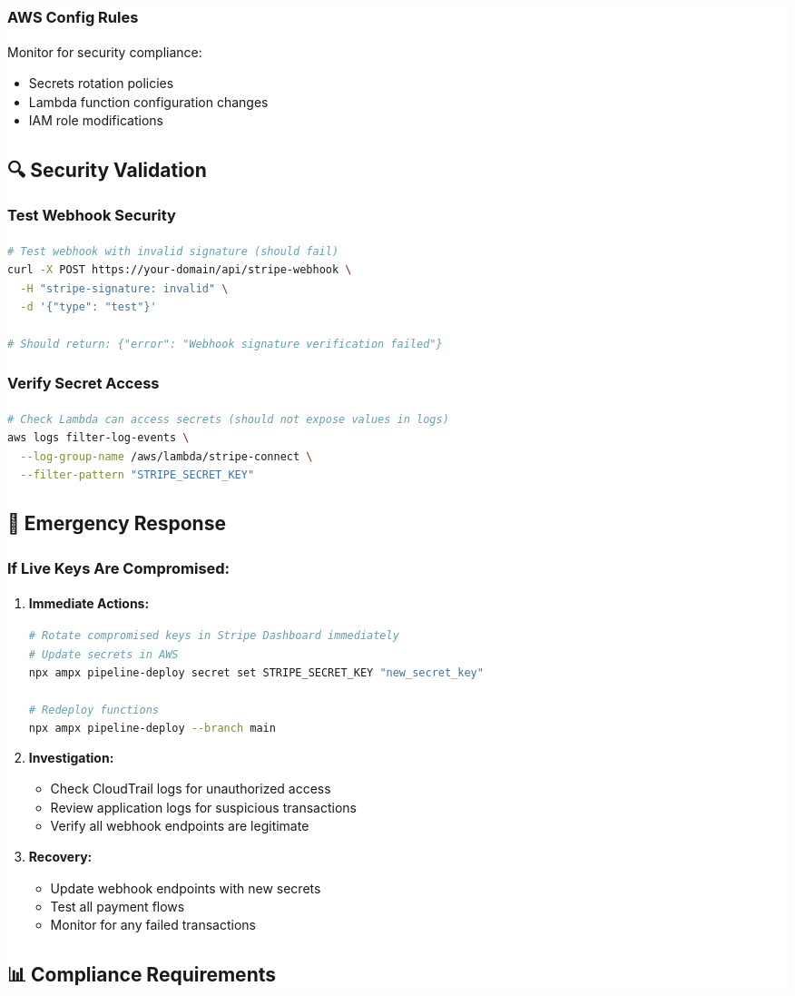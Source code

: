 ### AWS Config Rules

Monitor for security compliance:
- Secrets rotation policies
- Lambda function configuration changes
- IAM role modifications

## 🔍 Security Validation

### Test Webhook Security
```bash
# Test webhook with invalid signature (should fail)
curl -X POST https://your-domain/api/stripe-webhook \
  -H "stripe-signature: invalid" \
  -d '{"type": "test"}'

# Should return: {"error": "Webhook signature verification failed"}
```

### Verify Secret Access
```bash
# Check Lambda can access secrets (should not expose values in logs)
aws logs filter-log-events \
  --log-group-name /aws/lambda/stripe-connect \
  --filter-pattern "STRIPE_SECRET_KEY"
```

## 🚨 Emergency Response

### If Live Keys Are Compromised:

1. **Immediate Actions:**
   ```bash
   # Rotate compromised keys in Stripe Dashboard immediately
   # Update secrets in AWS
   npx ampx pipeline-deploy secret set STRIPE_SECRET_KEY "new_secret_key"
   
   # Redeploy functions
   npx ampx pipeline-deploy --branch main
   ```

2. **Investigation:**
   - Check CloudTrail logs for unauthorized access
   - Review application logs for suspicious transactions
   - Verify all webhook endpoints are legitimate

3. **Recovery:**
   - Update webhook endpoints with new secrets
   - Test all payment flows
   - Monitor for any failed transactions

## 📊 Compliance Requirements
